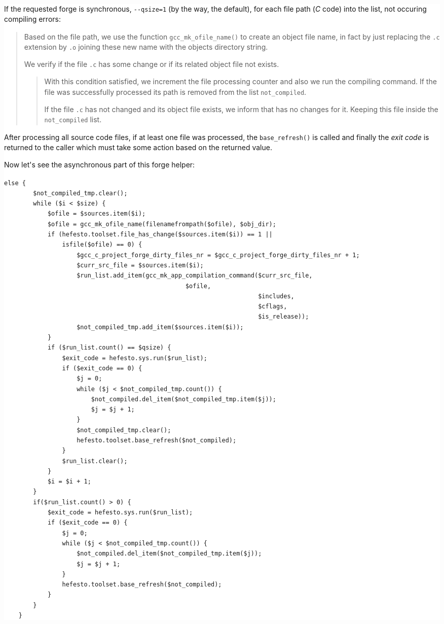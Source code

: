 If the requested forge is synchronous, ``--qsize=1`` (by the way, the default), for each file path (*C* code) into the list, not occuring compiling errors:

> Based on the file path, we use the function ``gcc_mk_ofile_name()`` to create an object file name, in fact by just replacing the ``.c`` extension by ``.o`` joining these new name with the objects directory string.
>
> We verify if the file ``.c`` has some change or if its related object file not exists.
>> With this condition satisfied, we increment the file processing counter and also we run the compiling command. If the file was successfully processed its path is removed from the list ``not_compiled``.
>>
>> If the file ``.c`` has not changed and its object file exists, we inform that has no changes for it. Keeping this file inside the ``not_compiled`` list.

After processing all source code files, if at least one file was processed, the ``base_refresh()`` is called and finally the *exit code* is returned to the
caller which must take some action based on the returned value.

Now let's see the asynchronous part of this forge helper:

	else {
            $not_compiled_tmp.clear();
            while ($i < $size) {
                $ofile = $sources.item($i);
                $ofile = gcc_mk_ofile_name(filenamefrompath($ofile), $obj_dir);
                if (hefesto.toolset.file_has_change($sources.item($i)) == 1 ||
            	    isfile($ofile) == 0) {
                        $gcc_c_project_forge_dirty_files_nr = $gcc_c_project_forge_dirty_files_nr + 1;
                        $curr_src_file = $sources.item($i);
                        $run_list.add_item(gcc_mk_app_compilation_command($curr_src_file,
                    			 			          $ofile,
                                                                          $includes,
                                                                          $cflags,
                                                                          $is_release));
                        $not_compiled_tmp.add_item($sources.item($i));
                }
                if ($run_list.count() == $qsize) {
                    $exit_code = hefesto.sys.run($run_list);
                    if ($exit_code == 0) {
                        $j = 0;
                        while ($j < $not_compiled_tmp.count()) {
                            $not_compiled.del_item($not_compiled_tmp.item($j));
                            $j = $j + 1;
                        }
                        $not_compiled_tmp.clear();
                        hefesto.toolset.base_refresh($not_compiled);
                    }
                    $run_list.clear();
                }
                $i = $i + 1;
            }
            if($run_list.count() > 0) {
                $exit_code = hefesto.sys.run($run_list);
                if ($exit_code == 0) {
                    $j = 0;
                    while ($j < $not_compiled_tmp.count()) {
                        $not_compiled.del_item($not_compiled_tmp.item($j));
                        $j = $j + 1;
                    }
                    hefesto.toolset.base_refresh($not_compiled);
                }
            }
        }
